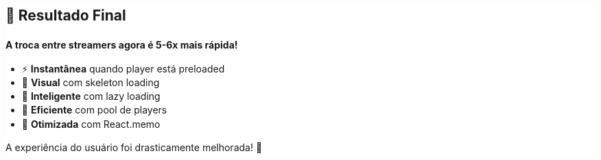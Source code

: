 ## 🎉 Resultado Final

**A troca entre streamers agora é 5-6x mais rápida!**

- ⚡ **Instantânea** quando player está preloaded
- 🎨 **Visual** com skeleton loading
- 🧠 **Inteligente** com lazy loading
- 💾 **Eficiente** com pool de players
- 🚀 **Otimizada** com React.memo

A experiência do usuário foi drasticamente melhorada! 🎯
